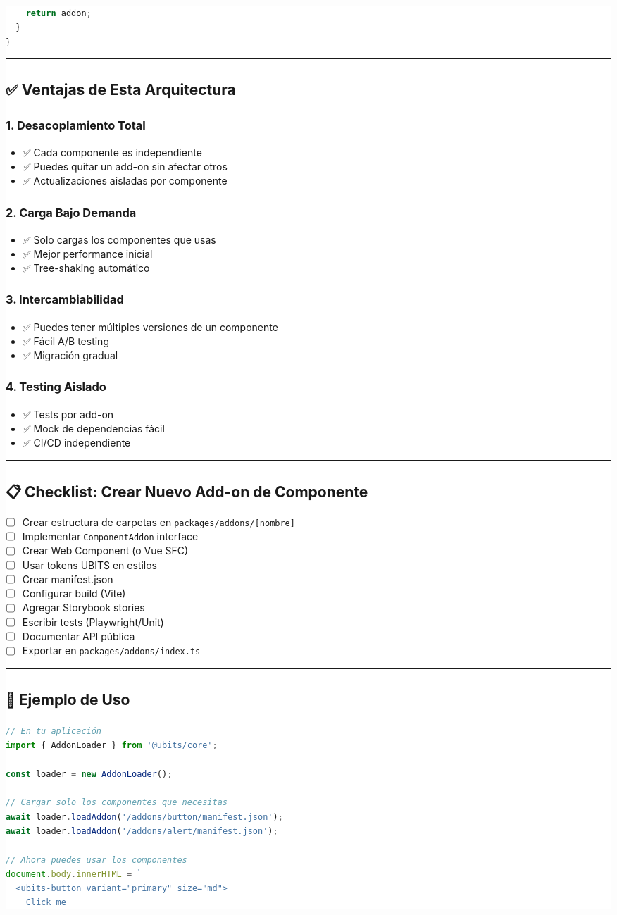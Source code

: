 ```typescript
    return addon;
  }
}
```

---

## ✅ Ventajas de Esta Arquitectura

### **1. Desacoplamiento Total**
- ✅ Cada componente es independiente
- ✅ Puedes quitar un add-on sin afectar otros
- ✅ Actualizaciones aisladas por componente

### **2. Carga Bajo Demanda**
- ✅ Solo cargas los componentes que usas
- ✅ Mejor performance inicial
- ✅ Tree-shaking automático

### **3. Intercambiabilidad**
- ✅ Puedes tener múltiples versiones de un componente
- ✅ Fácil A/B testing
- ✅ Migración gradual

### **4. Testing Aislado**
- ✅ Tests por add-on
- ✅ Mock de dependencias fácil
- ✅ CI/CD independiente

---

## 📋 Checklist: Crear Nuevo Add-on de Componente

- [ ] Crear estructura de carpetas en `packages/addons/[nombre]`
- [ ] Implementar `ComponentAddon` interface
- [ ] Crear Web Component (o Vue SFC)
- [ ] Usar tokens UBITS en estilos
- [ ] Crear manifest.json
- [ ] Configurar build (Vite)
- [ ] Agregar Storybook stories
- [ ] Escribir tests (Playwright/Unit)
- [ ] Documentar API pública
- [ ] Exportar en `packages/addons/index.ts`

---

## 🔄 Ejemplo de Uso

```typescript
// En tu aplicación
import { AddonLoader } from '@ubits/core';

const loader = new AddonLoader();

// Cargar solo los componentes que necesitas
await loader.loadAddon('/addons/button/manifest.json');
await loader.loadAddon('/addons/alert/manifest.json');

// Ahora puedes usar los componentes
document.body.innerHTML = `
  <ubits-button variant="primary" size="md">
    Click me
```